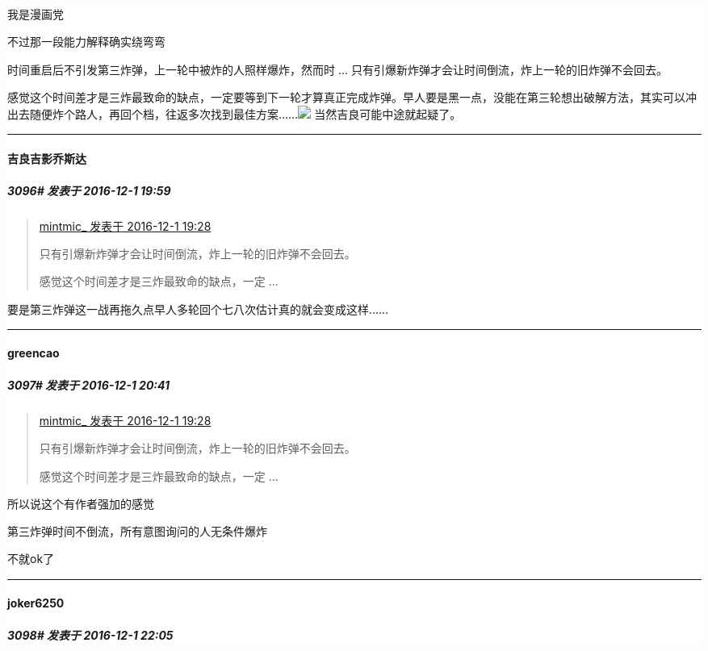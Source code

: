 我是漫画党

不过那一段能力解释确实绕弯弯

时间重启后不引发第三炸弹，上一轮中被炸的人照样爆炸，然而时 ...</blockquote>
只有引爆新炸弹才会让时间倒流，炸上一轮的旧炸弹不会回去。

感觉这个时间差才是三炸最致命的缺点，一定要等到下一轮才算真正完成炸弹。早人要是黑一点，没能在第三轮想出破解方法，其实可以冲出去随便炸个路人，再回个档，往返多次找到最佳方案……<img src="https://static.saraba1st.com/image/smiley/face/149.gif" referrerpolicy="no-referrer"> 当然吉良可能中途就起疑了。







*****

####  吉良吉影乔斯达  
##### 3096#       发表于 2016-12-1 19:59



<blockquote><a href="httphttps://bbs.saraba1st.com/2b/forum.php?mod=redirect&amp;goto=findpost&amp;pid=34348694&amp;ptid=1243404" target="_blank">mintmic_ 发表于 2016-12-1 19:28</a>

只有引爆新炸弹才会让时间倒流，炸上一轮的旧炸弹不会回去。

感觉这个时间差才是三炸最致命的缺点，一定 ...</blockquote>
要是第三炸弹这一战再拖久点早人多轮回个七八次估计真的就会变成这样……







*****

####  greencao  
##### 3097#       发表于 2016-12-1 20:41



<blockquote><a href="httphttps://bbs.saraba1st.com/2b/forum.php?mod=redirect&amp;goto=findpost&amp;pid=34348694&amp;ptid=1243404" target="_blank">mintmic_ 发表于 2016-12-1 19:28</a>

只有引爆新炸弹才会让时间倒流，炸上一轮的旧炸弹不会回去。

感觉这个时间差才是三炸最致命的缺点，一定 ...</blockquote>
所以说这个有作者强加的感觉

第三炸弹时间不倒流，所有意图询问的人无条件爆炸

不就ok了







*****

####  joker6250  
##### 3098#       发表于 2016-12-1 22:05
